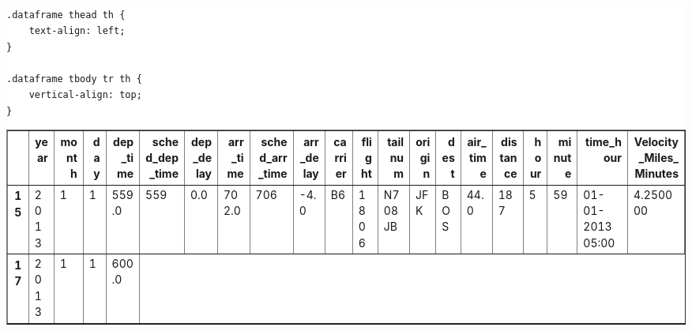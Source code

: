     .dataframe thead th {
        text-align: left;
    }

    .dataframe tbody tr th {
        vertical-align: top;
    }
</style>
<table border="1" class="dataframe">
  <thead>
    <tr style="text-align: right;">
      <th></th>
      <th>year</th>
      <th>month</th>
      <th>day</th>
      <th>dep_time</th>
      <th>sched_dep_time</th>
      <th>dep_delay</th>
      <th>arr_time</th>
      <th>sched_arr_time</th>
      <th>arr_delay</th>
      <th>carrier</th>
      <th>flight</th>
      <th>tailnum</th>
      <th>origin</th>
      <th>dest</th>
      <th>air_time</th>
      <th>distance</th>
      <th>hour</th>
      <th>minute</th>
      <th>time_hour</th>
      <th>Velocity_Miles_Minutes</th>
    </tr>
  </thead>
  <tbody>
    <tr>
      <th>15</th>
      <td>2013</td>
      <td>1</td>
      <td>1</td>
      <td>559.0</td>
      <td>559</td>
      <td>0.0</td>
      <td>702.0</td>
      <td>706</td>
      <td>-4.0</td>
      <td>B6</td>
      <td>1806</td>
      <td>N708JB</td>
      <td>JFK</td>
      <td>BOS</td>
      <td>44.0</td>
      <td>187</td>
      <td>5</td>
      <td>59</td>
      <td>01-01-2013 05:00</td>
      <td>4.250000</td>
    </tr>
    <tr>
      <th>17</th>
      <td>2013</td>
      <td>1</td>
      <td>1</td>
      <td>600.0</td>